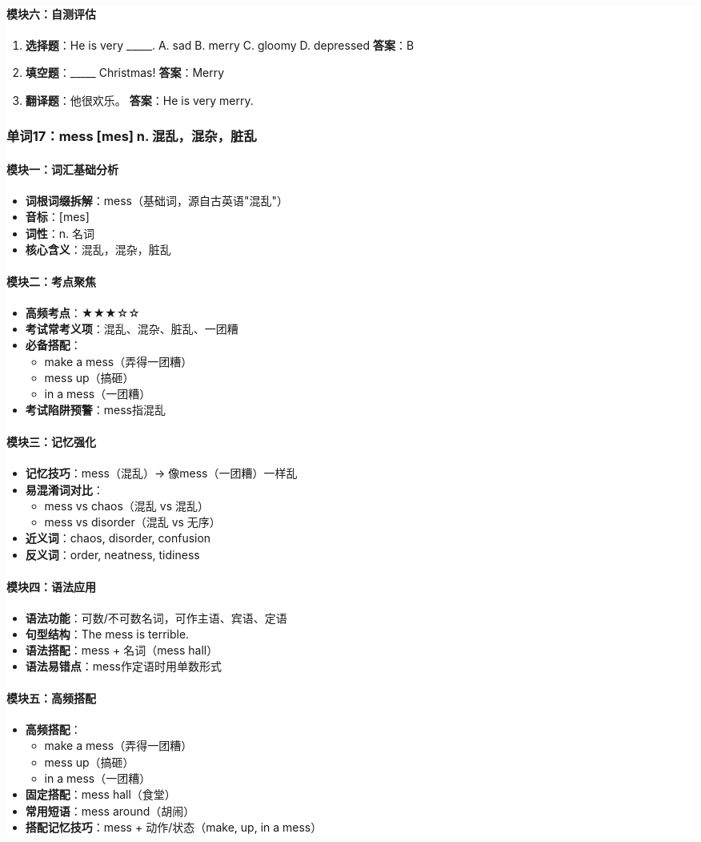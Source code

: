 #### 模块六：自测评估

1. **选择题**：He is very _____.
   A. sad  B. merry  C. gloomy  D. depressed
   **答案**：B

2. **填空题**：_____ Christmas!
   **答案**：Merry

3. **翻译题**：他很欢乐。
   **答案**：He is very merry.

### 单词17：mess [mes] n. 混乱，混杂，脏乱

#### 模块一：词汇基础分析

- **词根词缀拆解**：mess（基础词，源自古英语"混乱"）
- **音标**：[mes]
- **词性**：n. 名词
- **核心含义**：混乱，混杂，脏乱

#### 模块二：考点聚焦

- **高频考点**：★★★☆☆
- **考试常考义项**：混乱、混杂、脏乱、一团糟
- **必备搭配**：
  - make a mess（弄得一团糟）
  - mess up（搞砸）
  - in a mess（一团糟）
- **考试陷阱预警**：mess指混乱

#### 模块三：记忆强化

- **记忆技巧**：mess（混乱）→ 像mess（一团糟）一样乱
- **易混淆词对比**：
  - mess vs chaos（混乱 vs 混乱）
  - mess vs disorder（混乱 vs 无序）
- **近义词**：chaos, disorder, confusion
- **反义词**：order, neatness, tidiness

#### 模块四：语法应用

- **语法功能**：可数/不可数名词，可作主语、宾语、定语
- **句型结构**：The mess is terrible.
- **语法搭配**：mess + 名词（mess hall）
- **语法易错点**：mess作定语时用单数形式

#### 模块五：高频搭配

- **高频搭配**：
  - make a mess（弄得一团糟）
  - mess up（搞砸）
  - in a mess（一团糟）
- **固定搭配**：mess hall（食堂）
- **常用短语**：mess around（胡闹）
- **搭配记忆技巧**：mess + 动作/状态（make, up, in a mess）
